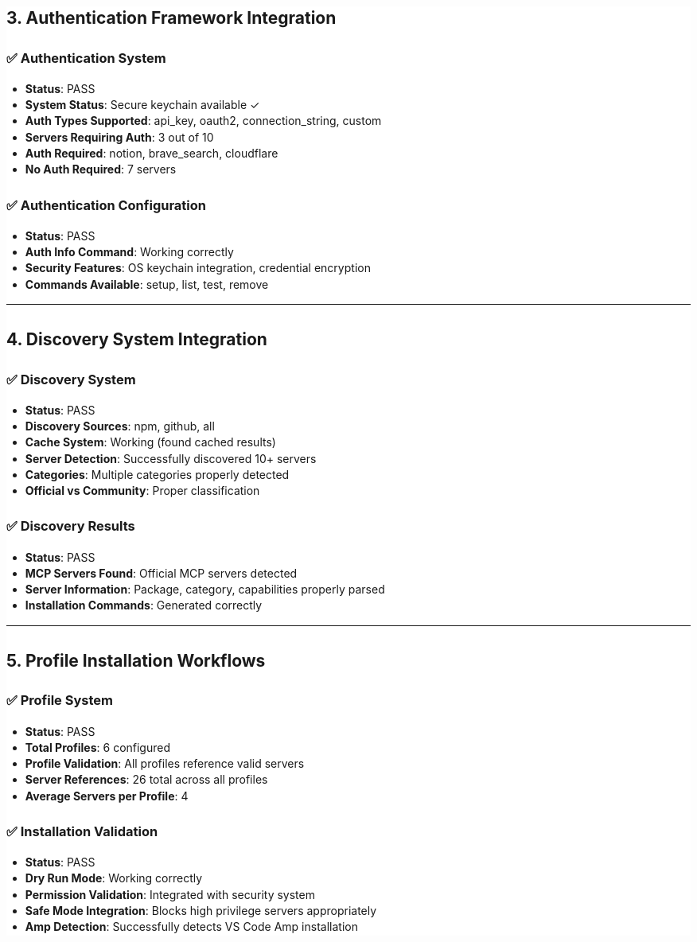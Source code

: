 
## 3. Authentication Framework Integration

### ✅ Authentication System
- **Status**: PASS
- **System Status**: Secure keychain available ✓
- **Auth Types Supported**: api_key, oauth2, connection_string, custom
- **Servers Requiring Auth**: 3 out of 10
- **Auth Required**: notion, brave_search, cloudflare
- **No Auth Required**: 7 servers

### ✅ Authentication Configuration
- **Status**: PASS
- **Auth Info Command**: Working correctly
- **Security Features**: OS keychain integration, credential encryption
- **Commands Available**: setup, list, test, remove

---

## 4. Discovery System Integration

### ✅ Discovery System
- **Status**: PASS
- **Discovery Sources**: npm, github, all
- **Cache System**: Working (found cached results)
- **Server Detection**: Successfully discovered 10+ servers
- **Categories**: Multiple categories properly detected
- **Official vs Community**: Proper classification

### ✅ Discovery Results
- **Status**: PASS
- **MCP Servers Found**: Official MCP servers detected
- **Server Information**: Package, category, capabilities properly parsed
- **Installation Commands**: Generated correctly

---

## 5. Profile Installation Workflows

### ✅ Profile System
- **Status**: PASS
- **Total Profiles**: 6 configured
- **Profile Validation**: All profiles reference valid servers
- **Server References**: 26 total across all profiles
- **Average Servers per Profile**: 4

### ✅ Installation Validation
- **Status**: PASS
- **Dry Run Mode**: Working correctly
- **Permission Validation**: Integrated with security system
- **Safe Mode Integration**: Blocks high privilege servers appropriately
- **Amp Detection**: Successfully detects VS Code Amp installation
